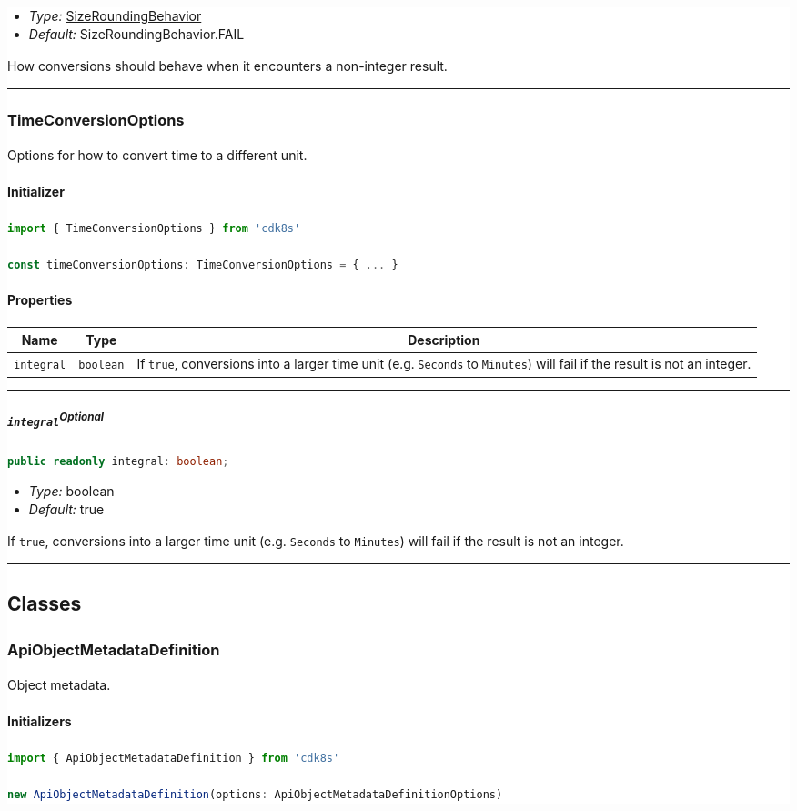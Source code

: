 - *Type:* <a href="#cdk8s.SizeRoundingBehavior">SizeRoundingBehavior</a>
- *Default:* SizeRoundingBehavior.FAIL

How conversions should behave when it encounters a non-integer result.

---

### TimeConversionOptions <a name="TimeConversionOptions" id="cdk8s.TimeConversionOptions"></a>

Options for how to convert time to a different unit.

#### Initializer <a name="Initializer" id="cdk8s.TimeConversionOptions.Initializer"></a>

```typescript
import { TimeConversionOptions } from 'cdk8s'

const timeConversionOptions: TimeConversionOptions = { ... }
```

#### Properties <a name="Properties" id="Properties"></a>

| **Name** | **Type** | **Description** |
| --- | --- | --- |
| <code><a href="#cdk8s.TimeConversionOptions.property.integral">integral</a></code> | <code>boolean</code> | If `true`, conversions into a larger time unit (e.g. `Seconds` to `Minutes`) will fail if the result is not an integer. |

---

##### `integral`<sup>Optional</sup> <a name="integral" id="cdk8s.TimeConversionOptions.property.integral"></a>

```typescript
public readonly integral: boolean;
```

- *Type:* boolean
- *Default:* true

If `true`, conversions into a larger time unit (e.g. `Seconds` to `Minutes`) will fail if the result is not an integer.

---

## Classes <a name="Classes" id="Classes"></a>

### ApiObjectMetadataDefinition <a name="ApiObjectMetadataDefinition" id="cdk8s.ApiObjectMetadataDefinition"></a>

Object metadata.

#### Initializers <a name="Initializers" id="cdk8s.ApiObjectMetadataDefinition.Initializer"></a>

```typescript
import { ApiObjectMetadataDefinition } from 'cdk8s'

new ApiObjectMetadataDefinition(options: ApiObjectMetadataDefinitionOptions)
```
